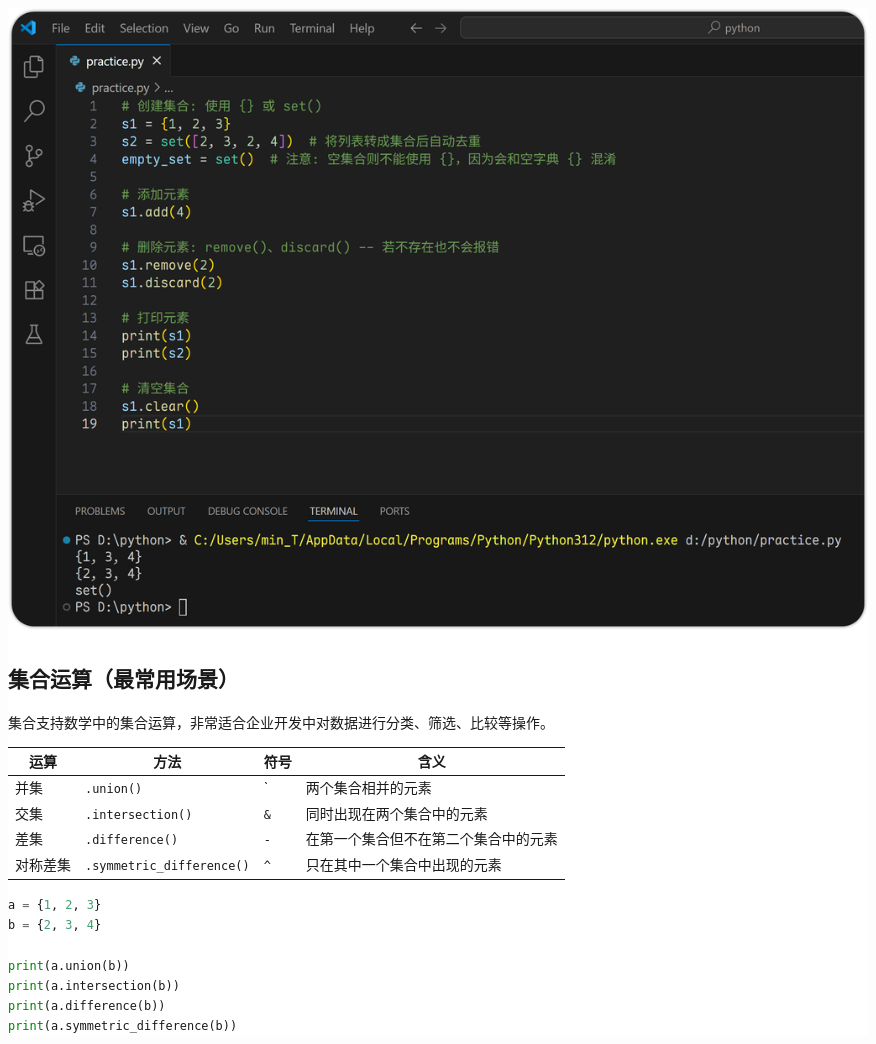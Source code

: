 ![](assets/uQ3wYooKW6zt-8tfuH33rYAp2I1UVxf1hOXldNazCfg=.png)

## 集合运算（最常用场景）

集合支持数学中的集合运算，非常适合企业开发中对数据进行分类、筛选、比较等操作。

| **运算** | **方法**                    | **符号** | **含义**             |
| ------ | ------------------------- | ------ | ------------------ |
| 并集     | `.union()`                | \`     | 两个集合相并的元素          |
| 交集     | `.intersection()`         | `&`    | 同时出现在两个集合中的元素      |
| 差集     | `.difference()`           | `-`    | 在第一个集合但不在第二个集合中的元素 |
| 对称差集   | `.symmetric_difference()` | `^`    | 只在其中一个集合中出现的元素     |

```python
a = {1, 2, 3}
b = {2, 3, 4}

print(a.union(b))
print(a.intersection(b))
print(a.difference(b))
print(a.symmetric_difference(b))
```

